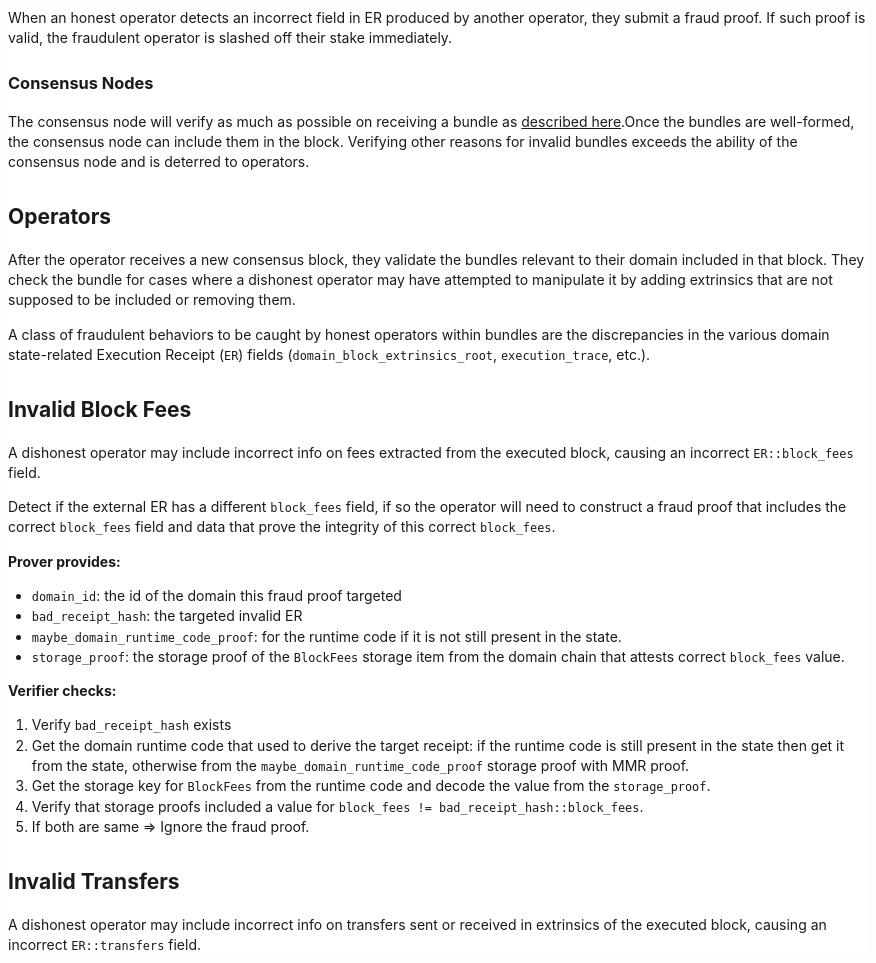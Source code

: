 When an honest operator detects an incorrect field in ER produced by another operator, they submit a fraud proof. If such proof is valid, the fraudulent operator is slashed off their stake immediately.

### Consensus Nodes

The consensus node will verify as much as possible on receiving a bundle as [described here](workflow.md#initial-domain-bundle-verification-by-consensus-nodes).Once the bundles are well-formed, the consensus node can include them in the block. Verifying other reasons for invalid bundles exceeds the ability of the consensus node and is deterred to operators. 

## Operators

After the operator receives a new consensus block, they validate the bundles relevant to their domain included in that block. They check the bundle for cases where a dishonest operator may have attempted to manipulate it by adding extrinsics that are not supposed to be included or removing them.

A class of fraudulent behaviors to be caught by honest operators within bundles are the discrepancies in the various domain state-related Execution Receipt (`ER`) fields (`domain_block_extrinsics_root`, `execution_trace`, etc.).

## Invalid Block Fees

A dishonest operator may include incorrect info on fees extracted from the executed block, causing an incorrect `ER::block_fees` field.

Detect if the external ER has a different `block_fees` field, if so the operator will need to construct a fraud proof that includes the correct `block_fees` field and data that prove the integrity of this correct `block_fees`.

**Prover provides:**

- `domain_id`: the id of the domain this fraud proof targeted
- `bad_receipt_hash`: the targeted invalid ER
- `maybe_domain_runtime_code_proof`: for the runtime code if it is not still present in the state.
- `storage_proof`: the storage proof of the `BlockFees` storage item from the domain chain that attests correct `block_fees` value.

**Verifier checks:**

1. Verify `bad_receipt_hash` exists
2. Get the domain runtime code that used to derive the target receipt: if the runtime code is still present in the state then get it from the state, otherwise from the `maybe_domain_runtime_code_proof` storage proof with MMR proof.
3. Get the storage key for `BlockFees` from the runtime code and decode the value from the `storage_proof`.
4. Verify that storage proofs included a value for `block_fees != bad_receipt_hash::block_fees`.
5. If both are same ⇒ Ignore the fraud proof.

## Invalid Transfers

A dishonest operator may include incorrect info on transfers sent or received in extrinsics of the executed block, causing an incorrect `ER::transfers` field.

